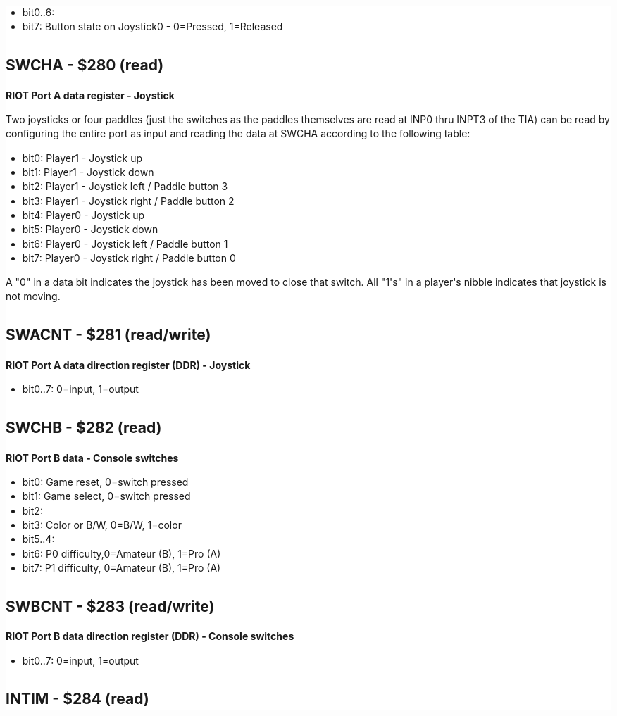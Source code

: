 - bit0..6:
- bit7: Button state on Joystick0 - 0=Pressed, 1=Released



## SWCHA - $280 (read)    

**RIOT Port A data register - Joystick**

Two joysticks or four paddles (just the switches as the paddles themselves are read at INP0 thru INPT3 of the TIA) can be read by configuring the entire port as input and reading the data at SWCHA according to the following table:

- bit0: Player1 - Joystick up 
- bit1: Player1 - Joystick down
- bit2: Player1 - Joystick left / Paddle button 3
- bit3: Player1 - Joystick right / Paddle button 2
- bit4: Player0 - Joystick up
- bit5: Player0 - Joystick down
- bit6: Player0 - Joystick left / Paddle button 1
- bit7: Player0 - Joystick right  / Paddle button 0

A "0" in a data bit indicates the joystick has been moved to close that switch. All "1's" in a player's nibble indicates that joystick is not moving.



## SWACNT - $281 (read/write)

**RIOT Port A data direction register (DDR) - Joystick**

- bit0..7: 0=input, 1=output



## SWCHB - $282 (read)

**RIOT Port B data - Console switches**

- bit0: Game reset, 0=switch pressed
- bit1: Game select, 0=switch pressed
- bit2:
- bit3: Color or B/W, 0=B/W, 1=color
- bit5..4:
- bit6: P0 difficulty,0=Amateur (B), 1=Pro (A)
- bit7: P1 difficulty, 0=Amateur (B), 1=Pro (A)


## SWBCNT - $283 (read/write)

**RIOT Port B data direction register (DDR) - Console switches**

- bit0..7: 0=input, 1=output



## INTIM - $284 (read)
